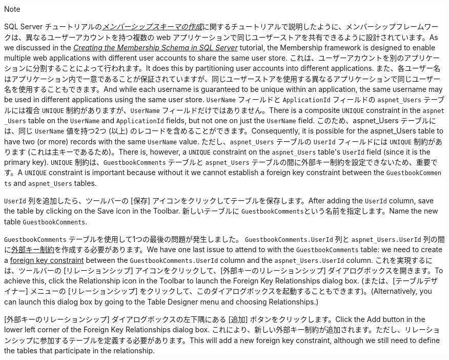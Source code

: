 > [!NOTE]
> <span data-ttu-id="c6c3f-155">SQL Server チュートリアルの[*メンバーシップスキーマの作成*](creating-the-membership-schema-in-sql-server-vb.md)に関するチュートリアルで説明したように、メンバーシップフレームワークは、異なるユーザーアカウントを持つ複数の web アプリケーションで同じユーザーストアを共有できるように設計されています。</span><span class="sxs-lookup"><span data-stu-id="c6c3f-155">As we discussed in the [*Creating the Membership Schema in SQL Server*](creating-the-membership-schema-in-sql-server-vb.md) tutorial, the Membership framework is designed to enable multiple web applications with different user accounts to share the same user store.</span></span> <span data-ttu-id="c6c3f-156">これは、ユーザーアカウントを別のアプリケーションに分割することによって行われます。</span><span class="sxs-lookup"><span data-stu-id="c6c3f-156">It does this by partitioning user accounts into different applications.</span></span> <span data-ttu-id="c6c3f-157">また、各ユーザー名はアプリケーション内で一意であることが保証されていますが、同じユーザーストアを使用する異なるアプリケーションで同じユーザー名を使用することもできます。</span><span class="sxs-lookup"><span data-stu-id="c6c3f-157">And while each username is guaranteed to be unique within an application, the same username may be used in different applications using the same user store.</span></span> <span data-ttu-id="c6c3f-158">`UserName` フィールドと `ApplicationId` フィールドの `aspnet_Users` テーブルには複合 `UNIQUE` 制約がありますが、`UserName` フィールドだけではありません。</span><span class="sxs-lookup"><span data-stu-id="c6c3f-158">There is a composite `UNIQUE` constraint in the `aspnet_Users` table on the `UserName` and `ApplicationId` fields, but not one on just the `UserName` field.</span></span> <span data-ttu-id="c6c3f-159">このため、aspnet\_Users テーブルには、同じ `UserName` 値を持つ2つ (以上) のレコードを含めることができます。</span><span class="sxs-lookup"><span data-stu-id="c6c3f-159">Consequently, it is possible for the aspnet\_Users table to have two (or more) records with the same `UserName` value.</span></span> <span data-ttu-id="c6c3f-160">ただし、`aspnet_Users` テーブルの `UserId` フィールドには `UNIQUE` 制約があります (これは主キーであるため)。</span><span class="sxs-lookup"><span data-stu-id="c6c3f-160">There is, however, a `UNIQUE` constraint on the `aspnet_Users` table's `UserId` field (since it is the primary key).</span></span> <span data-ttu-id="c6c3f-161">`UNIQUE` 制約は、`GuestbookComments` テーブルと `aspnet_Users` テーブルの間に外部キー制約を設定できないため、重要です。</span><span class="sxs-lookup"><span data-stu-id="c6c3f-161">A `UNIQUE` constraint is important because without it we cannot establish a foreign key constraint between the `GuestbookComments` and `aspnet_Users` tables.</span></span>

<span data-ttu-id="c6c3f-162">`UserId` 列を追加したら、ツールバーの [保存] アイコンをクリックしてテーブルを保存します。</span><span class="sxs-lookup"><span data-stu-id="c6c3f-162">After adding the `UserId` column, save the table by clicking on the Save icon in the Toolbar.</span></span> <span data-ttu-id="c6c3f-163">新しいテーブルに `GuestbookComments`という名前を指定します。</span><span class="sxs-lookup"><span data-stu-id="c6c3f-163">Name the new table `GuestbookComments`.</span></span>

<span data-ttu-id="c6c3f-164">`GuestbookComments` テーブルを使用して1つの最後の問題が発生しました。 `GuestbookComments.UserId` 列と `aspnet_Users.UserId` 列の間に[外部キー制約](https://msdn.microsoft.com/library/ms175464.aspx)を作成する必要があります。</span><span class="sxs-lookup"><span data-stu-id="c6c3f-164">We have one last issue to attend to with the `GuestbookComments` table: we need to create a [foreign key constraint](https://msdn.microsoft.com/library/ms175464.aspx) between the `GuestbookComments.UserId` column and the `aspnet_Users.UserId` column.</span></span> <span data-ttu-id="c6c3f-165">これを実現するには、ツールバーの [リレーションシップ] アイコンをクリックして、[外部キーのリレーションシップ] ダイアログボックスを開きます。</span><span class="sxs-lookup"><span data-stu-id="c6c3f-165">To achieve this, click the Relationship icon in the Toolbar to launch the Foreign Key Relationships dialog box.</span></span> <span data-ttu-id="c6c3f-166">(または、[テーブルデザイナー] メニューの [リレーションシップ] をクリックして、このダイアログボックスを起動することもできます)。</span><span class="sxs-lookup"><span data-stu-id="c6c3f-166">(Alternatively, you can launch this dialog box by going to the Table Designer menu and choosing Relationships.)</span></span>

<span data-ttu-id="c6c3f-167">[外部キーのリレーションシップ] ダイアログボックスの左下隅にある [追加] ボタンをクリックします。</span><span class="sxs-lookup"><span data-stu-id="c6c3f-167">Click the Add button in the lower left corner of the Foreign Key Relationships dialog box.</span></span> <span data-ttu-id="c6c3f-168">これにより、新しい外部キー制約が追加されます。ただし、リレーションシップに参加するテーブルを定義する必要があります。</span><span class="sxs-lookup"><span data-stu-id="c6c3f-168">This will add a new foreign key constraint, although we still need to define the tables that participate in the relationship.</span></span>
